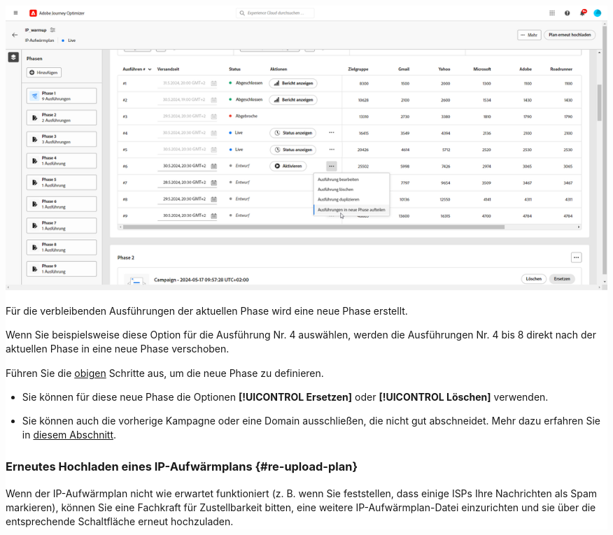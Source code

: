 ![](assets/ip-warmup-plan-run-split-run.png)

Für die verbleibenden Ausführungen der aktuellen Phase wird eine neue Phase erstellt.

Wenn Sie beispielsweise diese Option für die Ausführung Nr. 4 auswählen, werden die Ausführungen Nr. 4 bis 8 direkt nach der aktuellen Phase in eine neue Phase verschoben.

Führen Sie die [obigen](#define-phases) Schritte aus, um die neue Phase zu definieren.

* Sie können für diese neue Phase die Optionen **[!UICONTROL Ersetzen]** oder **[!UICONTROL Löschen]** verwenden.

* Sie können auch die vorherige Kampagne oder eine Domain ausschließen, die nicht gut abschneidet. Mehr dazu erfahren Sie in [diesem Abschnitt](#define-phases).



### Erneutes Hochladen eines IP-Aufwärmplans {#re-upload-plan}

Wenn der IP-Aufwärmplan nicht wie erwartet funktioniert (z. B. wenn Sie feststellen, dass einige ISPs Ihre Nachrichten als Spam markieren), können Sie eine Fachkraft für Zustellbarkeit bitten, eine weitere IP-Aufwärmplan-Datei einzurichten und sie über die entsprechende Schaltfläche erneut hochzuladen.
